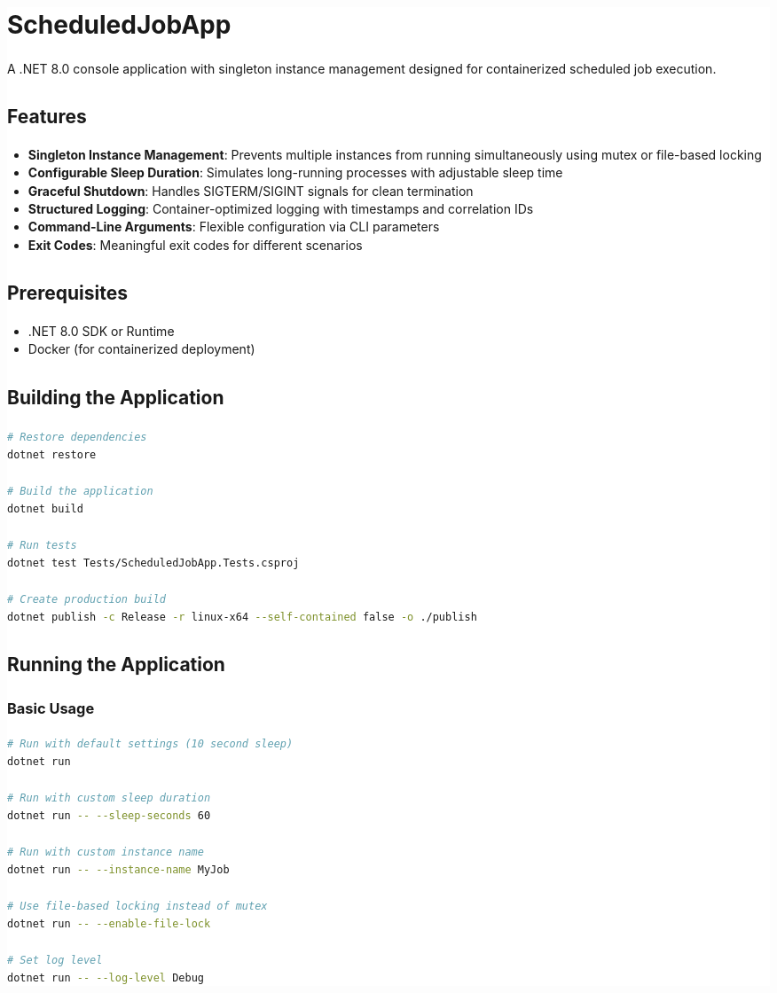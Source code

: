 # ScheduledJobApp

A .NET 8.0 console application with singleton instance management designed for containerized scheduled job execution.

## Features

- **Singleton Instance Management**: Prevents multiple instances from running simultaneously using mutex or file-based locking
- **Configurable Sleep Duration**: Simulates long-running processes with adjustable sleep time
- **Graceful Shutdown**: Handles SIGTERM/SIGINT signals for clean termination
- **Structured Logging**: Container-optimized logging with timestamps and correlation IDs
- **Command-Line Arguments**: Flexible configuration via CLI parameters
- **Exit Codes**: Meaningful exit codes for different scenarios

## Prerequisites

- .NET 8.0 SDK or Runtime
- Docker (for containerized deployment)

## Building the Application

```bash
# Restore dependencies
dotnet restore

# Build the application
dotnet build

# Run tests
dotnet test Tests/ScheduledJobApp.Tests.csproj

# Create production build
dotnet publish -c Release -r linux-x64 --self-contained false -o ./publish
```

## Running the Application

### Basic Usage

```bash
# Run with default settings (10 second sleep)
dotnet run

# Run with custom sleep duration
dotnet run -- --sleep-seconds 60

# Run with custom instance name
dotnet run -- --instance-name MyJob

# Use file-based locking instead of mutex
dotnet run -- --enable-file-lock

# Set log level
dotnet run -- --log-level Debug
```
